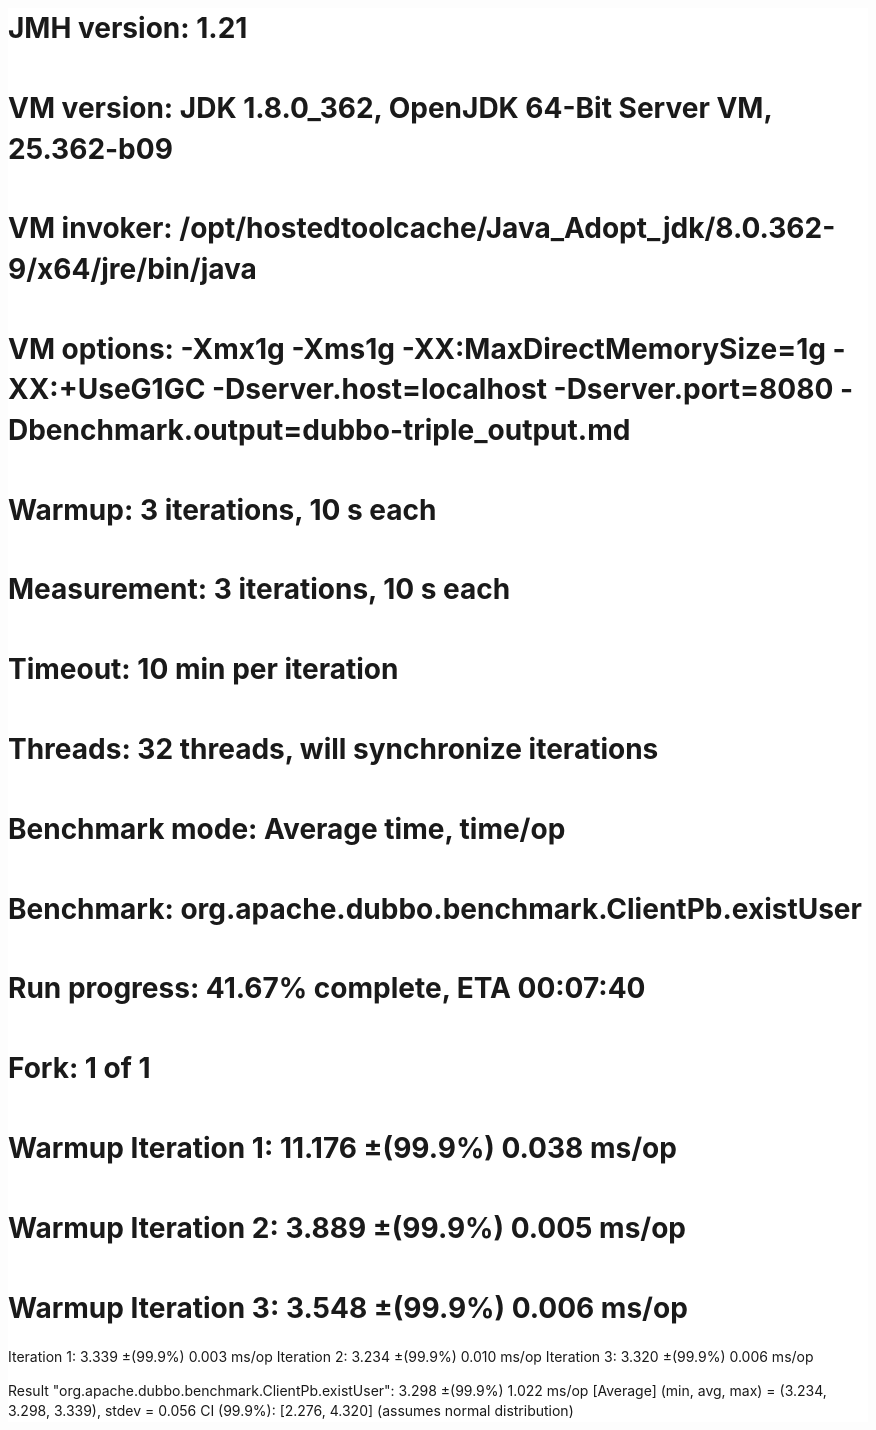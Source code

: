 
# JMH version: 1.21
# VM version: JDK 1.8.0_362, OpenJDK 64-Bit Server VM, 25.362-b09
# VM invoker: /opt/hostedtoolcache/Java_Adopt_jdk/8.0.362-9/x64/jre/bin/java
# VM options: -Xmx1g -Xms1g -XX:MaxDirectMemorySize=1g -XX:+UseG1GC -Dserver.host=localhost -Dserver.port=8080 -Dbenchmark.output=dubbo-triple_output.md
# Warmup: 3 iterations, 10 s each
# Measurement: 3 iterations, 10 s each
# Timeout: 10 min per iteration
# Threads: 32 threads, will synchronize iterations
# Benchmark mode: Average time, time/op
# Benchmark: org.apache.dubbo.benchmark.ClientPb.existUser

# Run progress: 41.67% complete, ETA 00:07:40
# Fork: 1 of 1
# Warmup Iteration   1: 11.176 ±(99.9%) 0.038 ms/op
# Warmup Iteration   2: 3.889 ±(99.9%) 0.005 ms/op
# Warmup Iteration   3: 3.548 ±(99.9%) 0.006 ms/op
Iteration   1: 3.339 ±(99.9%) 0.003 ms/op
Iteration   2: 3.234 ±(99.9%) 0.010 ms/op
Iteration   3: 3.320 ±(99.9%) 0.006 ms/op


Result "org.apache.dubbo.benchmark.ClientPb.existUser":
  3.298 ±(99.9%) 1.022 ms/op [Average]
  (min, avg, max) = (3.234, 3.298, 3.339), stdev = 0.056
  CI (99.9%): [2.276, 4.320] (assumes normal distribution)
